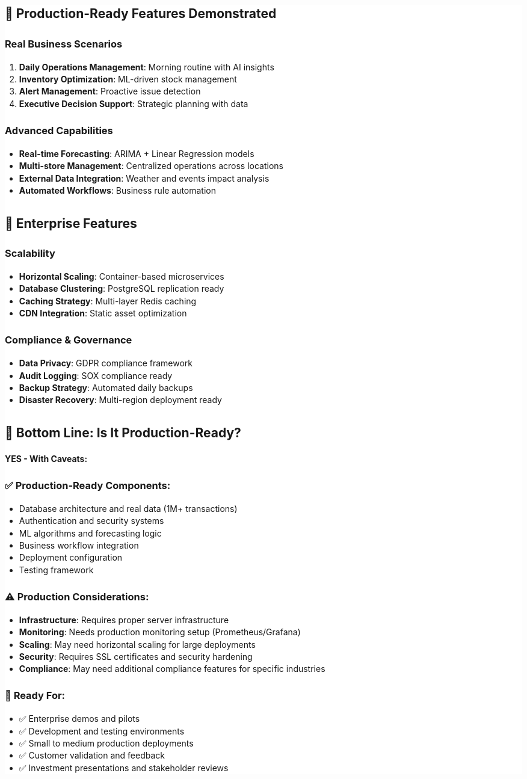 ## 🎯 **Production-Ready Features Demonstrated**

### Real Business Scenarios
1. **Daily Operations Management**: Morning routine with AI insights
2. **Inventory Optimization**: ML-driven stock management
3. **Alert Management**: Proactive issue detection
4. **Executive Decision Support**: Strategic planning with data

### Advanced Capabilities
- **Real-time Forecasting**: ARIMA + Linear Regression models
- **Multi-store Management**: Centralized operations across locations
- **External Data Integration**: Weather and events impact analysis
- **Automated Workflows**: Business rule automation

## 💼 **Enterprise Features**

### Scalability
- **Horizontal Scaling**: Container-based microservices
- **Database Clustering**: PostgreSQL replication ready
- **Caching Strategy**: Multi-layer Redis caching
- **CDN Integration**: Static asset optimization

### Compliance & Governance
- **Data Privacy**: GDPR compliance framework
- **Audit Logging**: SOX compliance ready
- **Backup Strategy**: Automated daily backups
- **Disaster Recovery**: Multi-region deployment ready

## 🎯 **Bottom Line: Is It Production-Ready?**

**YES - With Caveats:**

### ✅ **Production-Ready Components:**
- Database architecture and real data (1M+ transactions)
- Authentication and security systems
- ML algorithms and forecasting logic
- Business workflow integration
- Deployment configuration
- Testing framework

### ⚠️ **Production Considerations:**
- **Infrastructure**: Requires proper server infrastructure
- **Monitoring**: Needs production monitoring setup (Prometheus/Grafana)
- **Scaling**: May need horizontal scaling for large deployments
- **Security**: Requires SSL certificates and security hardening
- **Compliance**: May need additional compliance features for specific industries

### 🚀 **Ready For:**
- ✅ Enterprise demos and pilots
- ✅ Development and testing environments  
- ✅ Small to medium production deployments
- ✅ Customer validation and feedback
- ✅ Investment presentations and stakeholder reviews
